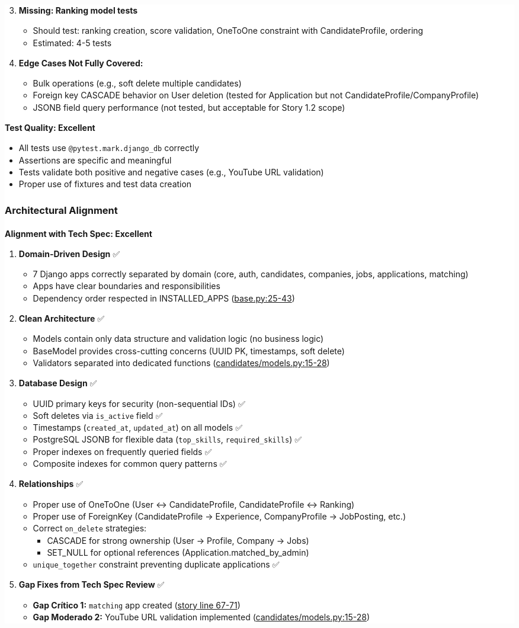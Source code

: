 3. **Missing: Ranking model tests**
   - Should test: ranking creation, score validation, OneToOne constraint with CandidateProfile, ordering
   - Estimated: 4-5 tests

4. **Edge Cases Not Fully Covered:**
   - Bulk operations (e.g., soft delete multiple candidates)
   - Foreign key CASCADE behavior on User deletion (tested for Application but not CandidateProfile/CompanyProfile)
   - JSONB field query performance (not tested, but acceptable for Story 1.2 scope)

**Test Quality: Excellent**
- All tests use `@pytest.mark.django_db` correctly
- Assertions are specific and meaningful
- Tests validate both positive and negative cases (e.g., YouTube URL validation)
- Proper use of fixtures and test data creation

### Architectural Alignment

**Alignment with Tech Spec: Excellent**

1. **Domain-Driven Design** ✅
   - 7 Django apps correctly separated by domain (core, auth, candidates, companies, jobs, applications, matching)
   - Apps have clear boundaries and responsibilities
   - Dependency order respected in INSTALLED_APPS ([base.py:25-43](apps/api/talentbase/settings/base.py#L25))

2. **Clean Architecture** ✅
   - Models contain only data structure and validation logic (no business logic)
   - BaseModel provides cross-cutting concerns (UUID PK, timestamps, soft delete)
   - Validators separated into dedicated functions ([candidates/models.py:15-28](apps/api/candidates/models.py#L15))

3. **Database Design** ✅
   - UUID primary keys for security (non-sequential IDs) ✅
   - Soft deletes via `is_active` field ✅
   - Timestamps (`created_at`, `updated_at`) on all models ✅
   - PostgreSQL JSONB for flexible data (`top_skills`, `required_skills`) ✅
   - Proper indexes on frequently queried fields ✅
   - Composite indexes for common query patterns ✅

4. **Relationships** ✅
   - Proper use of OneToOne (User ↔ CandidateProfile, CandidateProfile ↔ Ranking)
   - Proper use of ForeignKey (CandidateProfile → Experience, CompanyProfile → JobPosting, etc.)
   - Correct `on_delete` strategies:
     - CASCADE for strong ownership (User → Profile, Company → Jobs)
     - SET_NULL for optional references (Application.matched_by_admin)
   - `unique_together` constraint preventing duplicate applications ✅

5. **Gap Fixes from Tech Spec Review** ✅
   - **Gap Crítico 1:** `matching` app created ([story line 67-71](docs/stories/story-1.2.md#L67))
   - **Gap Moderado 2:** YouTube URL validation implemented ([candidates/models.py:15-28](apps/api/candidates/models.py#L15))
